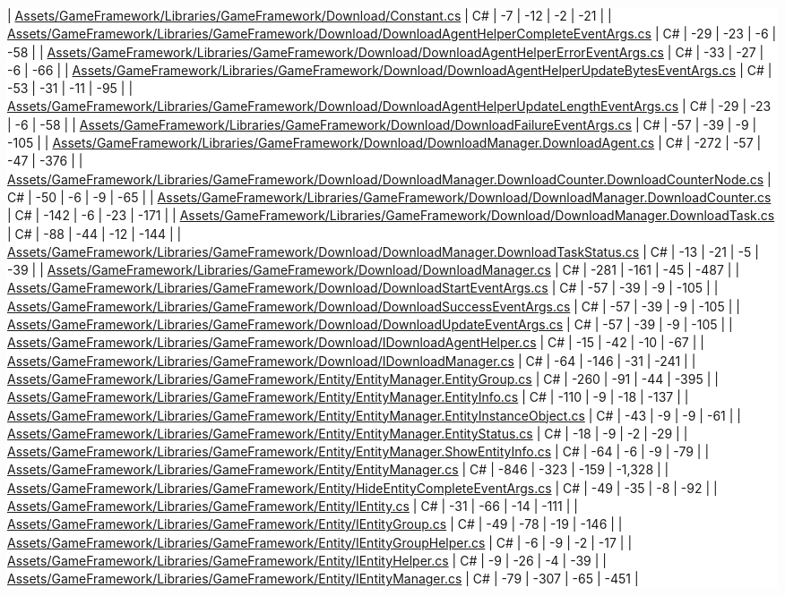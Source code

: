 | [Assets/GameFramework/Libraries/GameFramework/Download/Constant.cs](/Assets/GameFramework/Libraries/GameFramework/Download/Constant.cs) | C# | -7 | -12 | -2 | -21 |
| [Assets/GameFramework/Libraries/GameFramework/Download/DownloadAgentHelperCompleteEventArgs.cs](/Assets/GameFramework/Libraries/GameFramework/Download/DownloadAgentHelperCompleteEventArgs.cs) | C# | -29 | -23 | -6 | -58 |
| [Assets/GameFramework/Libraries/GameFramework/Download/DownloadAgentHelperErrorEventArgs.cs](/Assets/GameFramework/Libraries/GameFramework/Download/DownloadAgentHelperErrorEventArgs.cs) | C# | -33 | -27 | -6 | -66 |
| [Assets/GameFramework/Libraries/GameFramework/Download/DownloadAgentHelperUpdateBytesEventArgs.cs](/Assets/GameFramework/Libraries/GameFramework/Download/DownloadAgentHelperUpdateBytesEventArgs.cs) | C# | -53 | -31 | -11 | -95 |
| [Assets/GameFramework/Libraries/GameFramework/Download/DownloadAgentHelperUpdateLengthEventArgs.cs](/Assets/GameFramework/Libraries/GameFramework/Download/DownloadAgentHelperUpdateLengthEventArgs.cs) | C# | -29 | -23 | -6 | -58 |
| [Assets/GameFramework/Libraries/GameFramework/Download/DownloadFailureEventArgs.cs](/Assets/GameFramework/Libraries/GameFramework/Download/DownloadFailureEventArgs.cs) | C# | -57 | -39 | -9 | -105 |
| [Assets/GameFramework/Libraries/GameFramework/Download/DownloadManager.DownloadAgent.cs](/Assets/GameFramework/Libraries/GameFramework/Download/DownloadManager.DownloadAgent.cs) | C# | -272 | -57 | -47 | -376 |
| [Assets/GameFramework/Libraries/GameFramework/Download/DownloadManager.DownloadCounter.DownloadCounterNode.cs](/Assets/GameFramework/Libraries/GameFramework/Download/DownloadManager.DownloadCounter.DownloadCounterNode.cs) | C# | -50 | -6 | -9 | -65 |
| [Assets/GameFramework/Libraries/GameFramework/Download/DownloadManager.DownloadCounter.cs](/Assets/GameFramework/Libraries/GameFramework/Download/DownloadManager.DownloadCounter.cs) | C# | -142 | -6 | -23 | -171 |
| [Assets/GameFramework/Libraries/GameFramework/Download/DownloadManager.DownloadTask.cs](/Assets/GameFramework/Libraries/GameFramework/Download/DownloadManager.DownloadTask.cs) | C# | -88 | -44 | -12 | -144 |
| [Assets/GameFramework/Libraries/GameFramework/Download/DownloadManager.DownloadTaskStatus.cs](/Assets/GameFramework/Libraries/GameFramework/Download/DownloadManager.DownloadTaskStatus.cs) | C# | -13 | -21 | -5 | -39 |
| [Assets/GameFramework/Libraries/GameFramework/Download/DownloadManager.cs](/Assets/GameFramework/Libraries/GameFramework/Download/DownloadManager.cs) | C# | -281 | -161 | -45 | -487 |
| [Assets/GameFramework/Libraries/GameFramework/Download/DownloadStartEventArgs.cs](/Assets/GameFramework/Libraries/GameFramework/Download/DownloadStartEventArgs.cs) | C# | -57 | -39 | -9 | -105 |
| [Assets/GameFramework/Libraries/GameFramework/Download/DownloadSuccessEventArgs.cs](/Assets/GameFramework/Libraries/GameFramework/Download/DownloadSuccessEventArgs.cs) | C# | -57 | -39 | -9 | -105 |
| [Assets/GameFramework/Libraries/GameFramework/Download/DownloadUpdateEventArgs.cs](/Assets/GameFramework/Libraries/GameFramework/Download/DownloadUpdateEventArgs.cs) | C# | -57 | -39 | -9 | -105 |
| [Assets/GameFramework/Libraries/GameFramework/Download/IDownloadAgentHelper.cs](/Assets/GameFramework/Libraries/GameFramework/Download/IDownloadAgentHelper.cs) | C# | -15 | -42 | -10 | -67 |
| [Assets/GameFramework/Libraries/GameFramework/Download/IDownloadManager.cs](/Assets/GameFramework/Libraries/GameFramework/Download/IDownloadManager.cs) | C# | -64 | -146 | -31 | -241 |
| [Assets/GameFramework/Libraries/GameFramework/Entity/EntityManager.EntityGroup.cs](/Assets/GameFramework/Libraries/GameFramework/Entity/EntityManager.EntityGroup.cs) | C# | -260 | -91 | -44 | -395 |
| [Assets/GameFramework/Libraries/GameFramework/Entity/EntityManager.EntityInfo.cs](/Assets/GameFramework/Libraries/GameFramework/Entity/EntityManager.EntityInfo.cs) | C# | -110 | -9 | -18 | -137 |
| [Assets/GameFramework/Libraries/GameFramework/Entity/EntityManager.EntityInstanceObject.cs](/Assets/GameFramework/Libraries/GameFramework/Entity/EntityManager.EntityInstanceObject.cs) | C# | -43 | -9 | -9 | -61 |
| [Assets/GameFramework/Libraries/GameFramework/Entity/EntityManager.EntityStatus.cs](/Assets/GameFramework/Libraries/GameFramework/Entity/EntityManager.EntityStatus.cs) | C# | -18 | -9 | -2 | -29 |
| [Assets/GameFramework/Libraries/GameFramework/Entity/EntityManager.ShowEntityInfo.cs](/Assets/GameFramework/Libraries/GameFramework/Entity/EntityManager.ShowEntityInfo.cs) | C# | -64 | -6 | -9 | -79 |
| [Assets/GameFramework/Libraries/GameFramework/Entity/EntityManager.cs](/Assets/GameFramework/Libraries/GameFramework/Entity/EntityManager.cs) | C# | -846 | -323 | -159 | -1,328 |
| [Assets/GameFramework/Libraries/GameFramework/Entity/HideEntityCompleteEventArgs.cs](/Assets/GameFramework/Libraries/GameFramework/Entity/HideEntityCompleteEventArgs.cs) | C# | -49 | -35 | -8 | -92 |
| [Assets/GameFramework/Libraries/GameFramework/Entity/IEntity.cs](/Assets/GameFramework/Libraries/GameFramework/Entity/IEntity.cs) | C# | -31 | -66 | -14 | -111 |
| [Assets/GameFramework/Libraries/GameFramework/Entity/IEntityGroup.cs](/Assets/GameFramework/Libraries/GameFramework/Entity/IEntityGroup.cs) | C# | -49 | -78 | -19 | -146 |
| [Assets/GameFramework/Libraries/GameFramework/Entity/IEntityGroupHelper.cs](/Assets/GameFramework/Libraries/GameFramework/Entity/IEntityGroupHelper.cs) | C# | -6 | -9 | -2 | -17 |
| [Assets/GameFramework/Libraries/GameFramework/Entity/IEntityHelper.cs](/Assets/GameFramework/Libraries/GameFramework/Entity/IEntityHelper.cs) | C# | -9 | -26 | -4 | -39 |
| [Assets/GameFramework/Libraries/GameFramework/Entity/IEntityManager.cs](/Assets/GameFramework/Libraries/GameFramework/Entity/IEntityManager.cs) | C# | -79 | -307 | -65 | -451 |